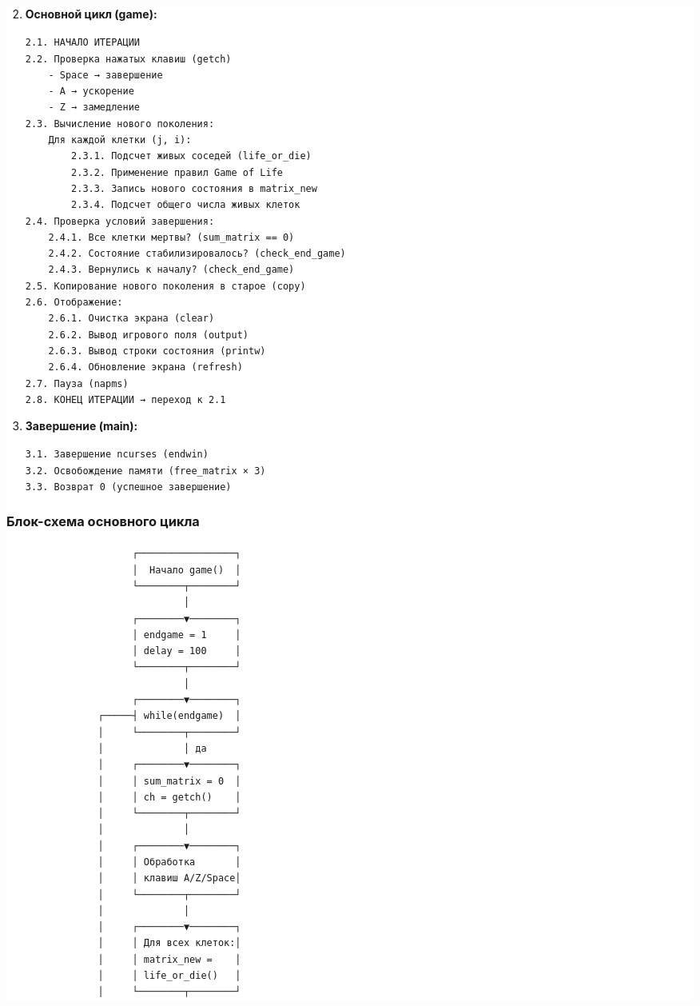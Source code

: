 2. **Основной цикл (game):**
   ```
   2.1. НАЧАЛО ИТЕРАЦИИ
   2.2. Проверка нажатых клавиш (getch)
       - Space → завершение
       - A → ускорение
       - Z → замедление
   2.3. Вычисление нового поколения:
       Для каждой клетки (j, i):
           2.3.1. Подсчет живых соседей (life_or_die)
           2.3.2. Применение правил Game of Life
           2.3.3. Запись нового состояния в matrix_new
           2.3.4. Подсчет общего числа живых клеток
   2.4. Проверка условий завершения:
       2.4.1. Все клетки мертвы? (sum_matrix == 0)
       2.4.2. Состояние стабилизировалось? (check_end_game)
       2.4.3. Вернулись к началу? (check_end_game)
   2.5. Копирование нового поколения в старое (copy)
   2.6. Отображение:
       2.6.1. Очистка экрана (clear)
       2.6.2. Вывод игрового поля (output)
       2.6.3. Вывод строки состояния (printw)
       2.6.4. Обновление экрана (refresh)
   2.7. Пауза (napms)
   2.8. КОНЕЦ ИТЕРАЦИИ → переход к 2.1
   ```

3. **Завершение (main):**
   ```
   3.1. Завершение ncurses (endwin)
   3.2. Освобождение памяти (free_matrix × 3)
   3.3. Возврат 0 (успешное завершение)
   ```

### Блок-схема основного цикла

```
                      ┌─────────────────┐
                      │  Начало game()  │
                      └────────┬────────┘
                               │
                      ┌────────▼────────┐
                      │ endgame = 1     │
                      │ delay = 100     │
                      └────────┬────────┘
                               │
                      ┌────────▼────────┐
                ┌─────┤ while(endgame)  │
                │     └────────┬────────┘
                │              │ да
                │     ┌────────▼────────┐
                │     │ sum_matrix = 0  │
                │     │ ch = getch()    │
                │     └────────┬────────┘
                │              │
                │     ┌────────▼────────┐
                │     │ Обработка       │
                │     │ клавиш A/Z/Space│
                │     └────────┬────────┘
                │              │
                │     ┌────────▼────────┐
                │     │ Для всех клеток:│
                │     │ matrix_new =    │
                │     │ life_or_die()   │
                │     └────────┬────────┘
```